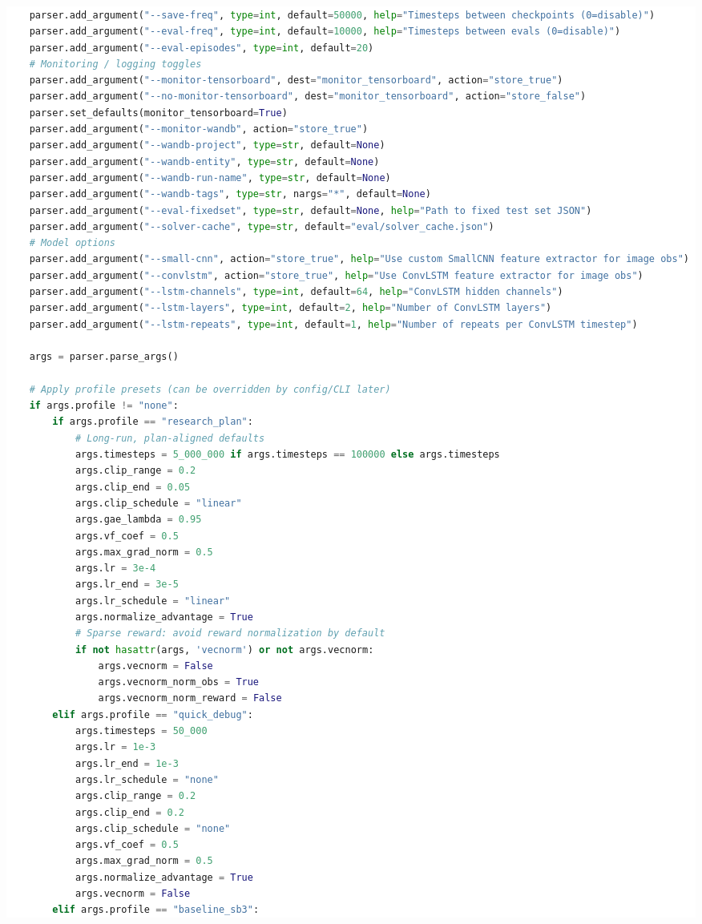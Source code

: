 ```python
    parser.add_argument("--save-freq", type=int, default=50000, help="Timesteps between checkpoints (0=disable)")
    parser.add_argument("--eval-freq", type=int, default=10000, help="Timesteps between evals (0=disable)")
    parser.add_argument("--eval-episodes", type=int, default=20)
    # Monitoring / logging toggles
    parser.add_argument("--monitor-tensorboard", dest="monitor_tensorboard", action="store_true")
    parser.add_argument("--no-monitor-tensorboard", dest="monitor_tensorboard", action="store_false")
    parser.set_defaults(monitor_tensorboard=True)
    parser.add_argument("--monitor-wandb", action="store_true")
    parser.add_argument("--wandb-project", type=str, default=None)
    parser.add_argument("--wandb-entity", type=str, default=None)
    parser.add_argument("--wandb-run-name", type=str, default=None)
    parser.add_argument("--wandb-tags", type=str, nargs="*", default=None)
    parser.add_argument("--eval-fixedset", type=str, default=None, help="Path to fixed test set JSON")
    parser.add_argument("--solver-cache", type=str, default="eval/solver_cache.json")
    # Model options
    parser.add_argument("--small-cnn", action="store_true", help="Use custom SmallCNN feature extractor for image obs")
    parser.add_argument("--convlstm", action="store_true", help="Use ConvLSTM feature extractor for image obs")
    parser.add_argument("--lstm-channels", type=int, default=64, help="ConvLSTM hidden channels")
    parser.add_argument("--lstm-layers", type=int, default=2, help="Number of ConvLSTM layers")
    parser.add_argument("--lstm-repeats", type=int, default=1, help="Number of repeats per ConvLSTM timestep")

    args = parser.parse_args()

    # Apply profile presets (can be overridden by config/CLI later)
    if args.profile != "none":
        if args.profile == "research_plan":
            # Long-run, plan-aligned defaults
            args.timesteps = 5_000_000 if args.timesteps == 100000 else args.timesteps
            args.clip_range = 0.2
            args.clip_end = 0.05
            args.clip_schedule = "linear"
            args.gae_lambda = 0.95
            args.vf_coef = 0.5
            args.max_grad_norm = 0.5
            args.lr = 3e-4
            args.lr_end = 3e-5
            args.lr_schedule = "linear"
            args.normalize_advantage = True
            # Sparse reward: avoid reward normalization by default
            if not hasattr(args, 'vecnorm') or not args.vecnorm:
                args.vecnorm = False
                args.vecnorm_norm_obs = True
                args.vecnorm_norm_reward = False
        elif args.profile == "quick_debug":
            args.timesteps = 50_000
            args.lr = 1e-3
            args.lr_end = 1e-3
            args.lr_schedule = "none"
            args.clip_range = 0.2
            args.clip_end = 0.2
            args.clip_schedule = "none"
            args.vf_coef = 0.5
            args.max_grad_norm = 0.5
            args.normalize_advantage = True
            args.vecnorm = False
        elif args.profile == "baseline_sb3":
```